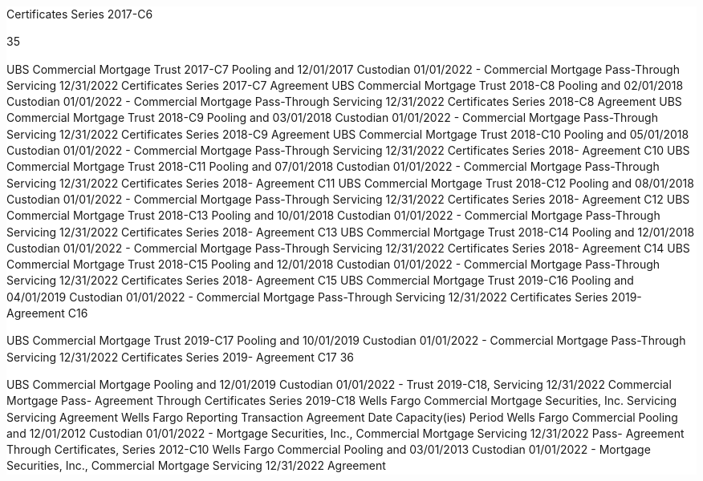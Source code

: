 Certificates Series 2017-C6

35

UBS Commercial Mortgage Trust 2017-C7 Pooling and 12/01/2017 Custodian 01/01/2022 -
Commercial Mortgage Pass-Through Servicing 12/31/2022
Certificates Series 2017-C7 Agreement
UBS Commercial Mortgage Trust 2018-C8 Pooling and 02/01/2018 Custodian 01/01/2022 -
Commercial Mortgage Pass-Through Servicing 12/31/2022
Certificates Series 2018-C8 Agreement
UBS Commercial Mortgage Trust 2018-C9 Pooling and 03/01/2018 Custodian 01/01/2022 -
Commercial Mortgage Pass-Through Servicing 12/31/2022
Certificates Series 2018-C9 Agreement
UBS Commercial Mortgage Trust 2018-C10 Pooling and 05/01/2018 Custodian 01/01/2022 -
Commercial Mortgage Pass-Through Servicing 12/31/2022
Certificates Series 2018- Agreement
C10
UBS Commercial Mortgage Trust 2018-C11 Pooling and 07/01/2018 Custodian 01/01/2022 -
Commercial Mortgage Pass-Through Servicing 12/31/2022
Certificates Series 2018- Agreement
C11
UBS Commercial Mortgage Trust 2018-C12 Pooling and 08/01/2018 Custodian 01/01/2022 -
Commercial Mortgage Pass-Through Servicing 12/31/2022
Certificates Series 2018- Agreement
C12
UBS Commercial Mortgage Trust 2018-C13 Pooling and 10/01/2018 Custodian 01/01/2022 -
Commercial Mortgage Pass-Through Servicing 12/31/2022
Certificates Series 2018- Agreement
C13
UBS Commercial Mortgage Trust 2018-C14 Pooling and 12/01/2018 Custodian 01/01/2022 -
Commercial Mortgage Pass-Through Servicing 12/31/2022
Certificates Series 2018- Agreement
C14
UBS Commercial Mortgage Trust 2018-C15 Pooling and 12/01/2018 Custodian 01/01/2022 -
Commercial Mortgage Pass-Through Servicing 12/31/2022
Certificates Series 2018- Agreement
C15
UBS Commercial Mortgage Trust 2019-C16 Pooling and 04/01/2019 Custodian 01/01/2022 -
Commercial Mortgage Pass-Through Servicing 12/31/2022
Certificates Series 2019- Agreement
C16

UBS Commercial Mortgage Trust 2019-C17 Pooling and 10/01/2019 Custodian 01/01/2022 -
Commercial Mortgage Pass-Through Servicing 12/31/2022
Certificates Series 2019- Agreement
C17
36

UBS Commercial Mortgage Pooling and 12/01/2019 Custodian 01/01/2022 -
Trust 2019-C18, Servicing 12/31/2022
Commercial Mortgage Pass- Agreement
Through Certificates Series
2019-C18
Wells Fargo Commercial Mortgage Securities, Inc.
Servicing
Servicing Agreement Wells Fargo Reporting
Transaction Agreement Date Capacity(ies) Period
Wells Fargo Commercial Pooling and 12/01/2012 Custodian 01/01/2022 -
Mortgage Securities, Inc., Commercial Mortgage Servicing 12/31/2022
Pass- Agreement
Through Certificates, Series
2012-C10
Wells Fargo Commercial Pooling and 03/01/2013 Custodian 01/01/2022 -
Mortgage Securities, Inc., Commercial Mortgage Servicing 12/31/2022
Agreement